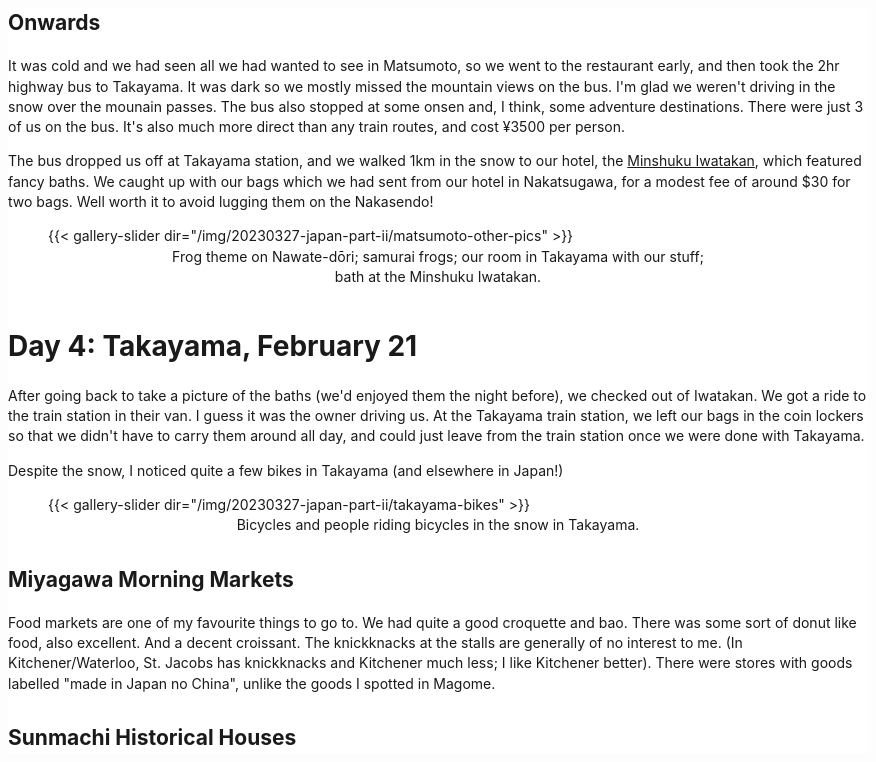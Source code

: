 ## Onwards

It was cold and we had seen all we had wanted to see in Matsumoto, so
we went to the restaurant early, and then took the 2hr highway bus to
Takayama. It was dark so we mostly missed the mountain views on the
bus.  I'm glad we weren't driving in the snow over the mounain
passes. The bus also stopped at some onsen and, I think, some
adventure destinations. There were just 3 of us on the bus. It's also
much more direct than any train routes, and cost ¥3500 per person.

The bus dropped us off at Takayama station, and we walked 1km in the snow
to our hotel, the [Minshuku Iwatakan](https://iwatakan.com/), which featured fancy baths. We caught up with our bags
which we had sent from our hotel in Nakatsugawa, for a modest fee of
around $30 for two bags. Well worth it to avoid lugging them on the Nakasendo!

<figure>
{{< gallery-slider dir="/img/20230327-japan-part-ii/matsumoto-other-pics" >}}
<figcaption style="text-align:center">Frog theme on Nawate-dōri; samurai frogs; our room in Takayama with our stuff; <br> bath at the Minshuku Iwatakan.</figcaption>
</figure>

# Day 4: Takayama, February 21

After going back to take a picture of the baths (we'd enjoyed them the night before), we checked out of
Iwatakan. We got a ride to the train station in their van. I guess it was the owner driving us. At the
Takayama train station, we left our bags in the coin lockers so that we didn't have to carry them
around all day, and could just leave from the train station once we were done with Takayama.

Despite the snow, I noticed quite a few bikes in Takayama (and elsewhere in Japan!)

<figure>
{{< gallery-slider dir="/img/20230327-japan-part-ii/takayama-bikes" >}}
<figcaption style="text-align:center">Bicycles and people riding bicycles in the snow in Takayama.</figcaption>
</figure>

## Miyagawa Morning Markets

Food markets are one of my favourite things to go to. We had quite a
good croquette and bao. There was some sort of donut like food, also
excellent. And a decent croissant. The knickknacks at the stalls are
generally of no interest to me. (In Kitchener/Waterloo, St. Jacobs has
knickknacks and Kitchener much less; I like Kitchener better). There
were stores with goods labelled "made in Japan no China", unlike the goods
I spotted in Magome.

## Sunmachi Historical Houses
